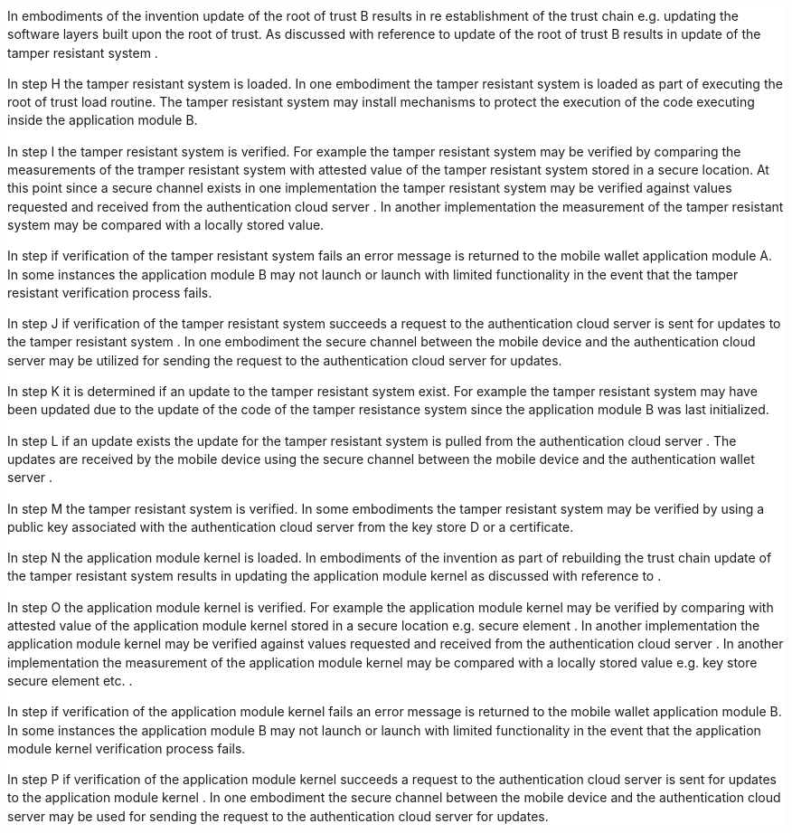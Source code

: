 In embodiments of the invention update of the root of trust B results in re establishment of the trust chain e.g. updating the software layers built upon the root of trust. As discussed with reference to update of the root of trust B results in update of the tamper resistant system .

In step H the tamper resistant system is loaded. In one embodiment the tamper resistant system is loaded as part of executing the root of trust load routine. The tamper resistant system may install mechanisms to protect the execution of the code executing inside the application module B.

In step I the tamper resistant system is verified. For example the tamper resistant system may be verified by comparing the measurements of the tramper resistant system with attested value of the tamper resistant system stored in a secure location. At this point since a secure channel exists in one implementation the tamper resistant system may be verified against values requested and received from the authentication cloud server . In another implementation the measurement of the tamper resistant system may be compared with a locally stored value.

In step if verification of the tamper resistant system fails an error message is returned to the mobile wallet application module A. In some instances the application module B may not launch or launch with limited functionality in the event that the tamper resistant verification process fails.

In step J if verification of the tamper resistant system succeeds a request to the authentication cloud server is sent for updates to the tamper resistant system . In one embodiment the secure channel between the mobile device and the authentication cloud server may be utilized for sending the request to the authentication cloud server for updates.

In step K it is determined if an update to the tamper resistant system exist. For example the tamper resistant system may have been updated due to the update of the code of the tamper resistance system since the application module B was last initialized.

In step L if an update exists the update for the tamper resistant system is pulled from the authentication cloud server . The updates are received by the mobile device using the secure channel between the mobile device and the authentication wallet server .

In step M the tamper resistant system is verified. In some embodiments the tamper resistant system may be verified by using a public key associated with the authentication cloud server from the key store D or a certificate.

In step N the application module kernel is loaded. In embodiments of the invention as part of rebuilding the trust chain update of the tamper resistant system results in updating the application module kernel as discussed with reference to .

In step O the application module kernel is verified. For example the application module kernel may be verified by comparing with attested value of the application module kernel stored in a secure location e.g. secure element . In another implementation the application module kernel may be verified against values requested and received from the authentication cloud server . In another implementation the measurement of the application module kernel may be compared with a locally stored value e.g. key store secure element etc. .

In step if verification of the application module kernel fails an error message is returned to the mobile wallet application module B. In some instances the application module B may not launch or launch with limited functionality in the event that the application module kernel verification process fails.

In step P if verification of the application module kernel succeeds a request to the authentication cloud server is sent for updates to the application module kernel . In one embodiment the secure channel between the mobile device and the authentication cloud server may be used for sending the request to the authentication cloud server for updates.
